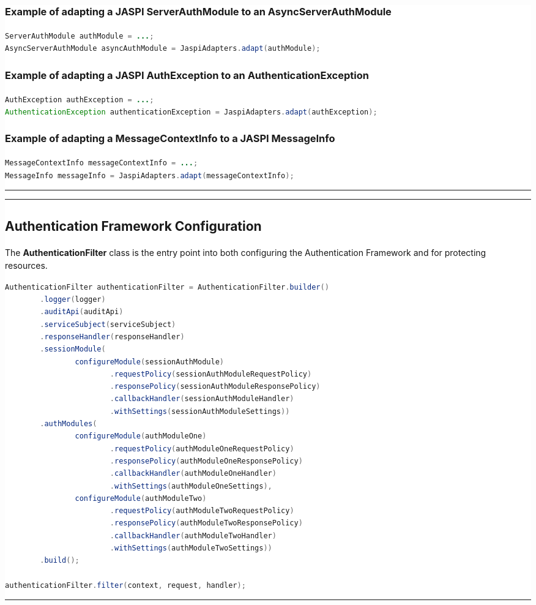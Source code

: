 ### Example of adapting a JASPI **ServerAuthModule** to an **AsyncServerAuthModule**
```java
ServerAuthModule authModule = ...;
AsyncServerAuthModule asyncAuthModule = JaspiAdapters.adapt(authModule);
```

### Example of adapting a JASPI **AuthException** to an **AuthenticationException**
```java
AuthException authException = ...;
AuthenticationException authenticationException = JaspiAdapters.adapt(authException);
```

### Example of adapting a **MessageContextInfo** to a JASPI **MessageInfo**
```java
MessageContextInfo messageContextInfo = ...;
MessageInfo messageInfo = JaspiAdapters.adapt(messageContextInfo);
```

---
---

## Authentication Framework Configuration

The **AuthenticationFilter** class is the entry point into both configuring the Authentication 
Framework and for protecting resources. 

```java
AuthenticationFilter authenticationFilter = AuthenticationFilter.builder()
        .logger(logger)
        .auditApi(auditApi)
        .serviceSubject(serviceSubject)
        .responseHandler(responseHandler)
        .sessionModule(
                configureModule(sessionAuthModule)
                        .requestPolicy(sessionAuthModuleRequestPolicy)
                        .responsePolicy(sessionAuthModuleResponsePolicy)
                        .callbackHandler(sessionAuthModuleHandler)
                        .withSettings(sessionAuthModuleSettings))
        .authModules(
                configureModule(authModuleOne)
                        .requestPolicy(authModuleOneRequestPolicy)
                        .responsePolicy(authModuleOneResponsePolicy)
                        .callbackHandler(authModuleOneHandler)
                        .withSettings(authModuleOneSettings),
                configureModule(authModuleTwo)
                        .requestPolicy(authModuleTwoRequestPolicy)
                        .responsePolicy(authModuleTwoResponsePolicy)
                        .callbackHandler(authModuleTwoHandler)
                        .withSettings(authModuleTwoSettings))
        .build();
        
authenticationFilter.filter(context, request, handler);        
```

---